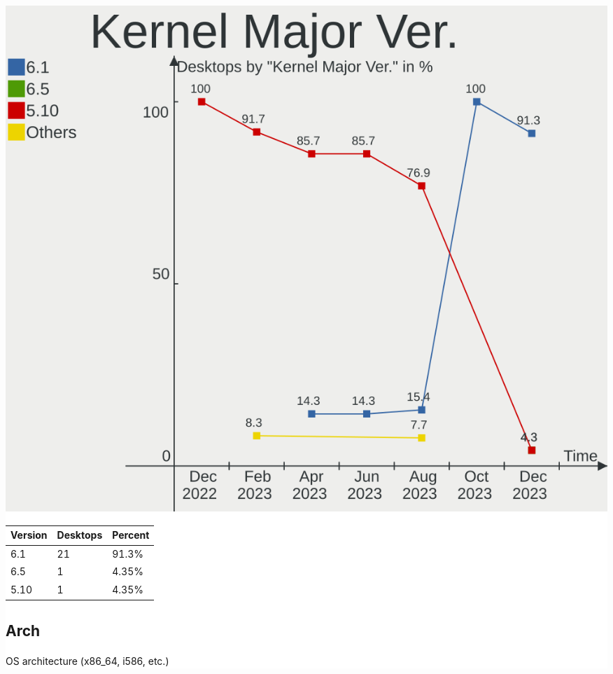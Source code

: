 ![Kernel Major Ver.](./images/line_chart/os_kernel_major.svg)

| Version | Desktops | Percent |
|---------|----------|---------|
| 6.1     | 21       | 91.3%   |
| 6.5     | 1        | 4.35%   |
| 5.10    | 1        | 4.35%   |

Arch
----

OS architecture (x86_64, i586, etc.)
